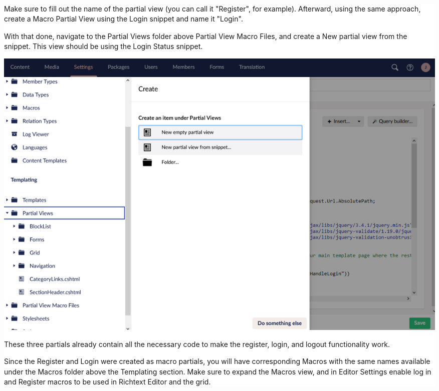 Make sure to fill out the name of the partial view (you can call it "Register", for example). Afterward, using the same approach, create a Macro Partial View using the Login snippet and name it "Login".

With that done, navigate to the Partial Views folder above Partial View Macro Files, and create a New partial view from the snippet. This view should be using the Login Status snippet.

![Partial snippets](../../../11/umbraco-cms/tutorials/images/v8-04-Partial-Snippets.png)

These three partials already contain all the necessary code to make the register, login, and logout functionality work.

Since the Register and Login were created as macro partials, you will have corresponding Macros with the same names available under the Macros folder above the Templating section. Make sure to expand the Macros view, and in Editor Settings enable log in and Register macros to be used in Richtext Editor and the grid.
